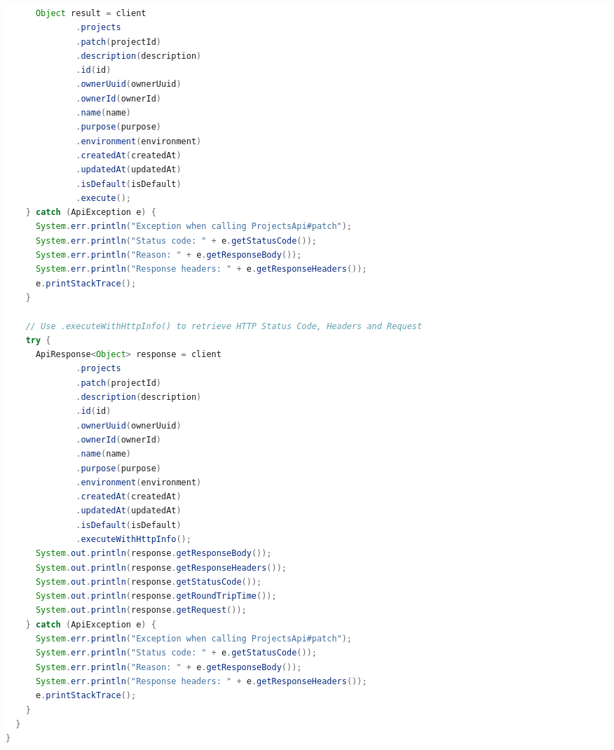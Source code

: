 ```java
      Object result = client
              .projects
              .patch(projectId)
              .description(description)
              .id(id)
              .ownerUuid(ownerUuid)
              .ownerId(ownerId)
              .name(name)
              .purpose(purpose)
              .environment(environment)
              .createdAt(createdAt)
              .updatedAt(updatedAt)
              .isDefault(isDefault)
              .execute();
    } catch (ApiException e) {
      System.err.println("Exception when calling ProjectsApi#patch");
      System.err.println("Status code: " + e.getStatusCode());
      System.err.println("Reason: " + e.getResponseBody());
      System.err.println("Response headers: " + e.getResponseHeaders());
      e.printStackTrace();
    }

    // Use .executeWithHttpInfo() to retrieve HTTP Status Code, Headers and Request
    try {
      ApiResponse<Object> response = client
              .projects
              .patch(projectId)
              .description(description)
              .id(id)
              .ownerUuid(ownerUuid)
              .ownerId(ownerId)
              .name(name)
              .purpose(purpose)
              .environment(environment)
              .createdAt(createdAt)
              .updatedAt(updatedAt)
              .isDefault(isDefault)
              .executeWithHttpInfo();
      System.out.println(response.getResponseBody());
      System.out.println(response.getResponseHeaders());
      System.out.println(response.getStatusCode());
      System.out.println(response.getRoundTripTime());
      System.out.println(response.getRequest());
    } catch (ApiException e) {
      System.err.println("Exception when calling ProjectsApi#patch");
      System.err.println("Status code: " + e.getStatusCode());
      System.err.println("Reason: " + e.getResponseBody());
      System.err.println("Response headers: " + e.getResponseHeaders());
      e.printStackTrace();
    }
  }
}

```
